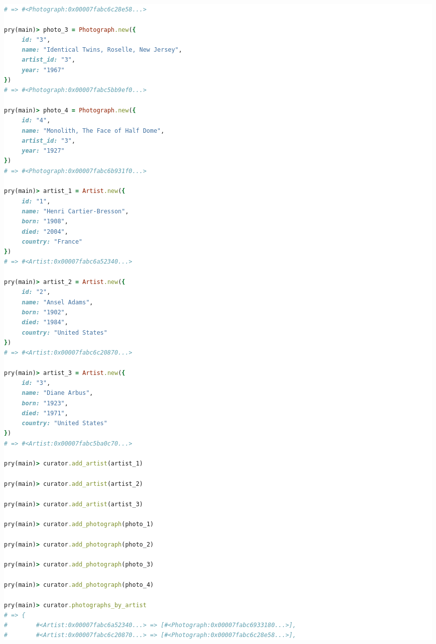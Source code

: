```ruby
# => #<Photograph:0x00007fabc6c28e58...>

pry(main)> photo_3 = Photograph.new({    
     id: "3",      
     name: "Identical Twins, Roselle, New Jersey",      
     artist_id: "3",      
     year: "1967"      
})        
# => #<Photograph:0x00007fabc5bb9ef0...>

pry(main)> photo_4 = Photograph.new({    
     id: "4",      
     name: "Monolith, The Face of Half Dome",      
     artist_id: "3",      
     year: "1927"      
})        
# => #<Photograph:0x00007fabc6b931f0...>

pry(main)> artist_1 = Artist.new({    
     id: "1",      
     name: "Henri Cartier-Bresson",      
     born: "1908",      
     died: "2004",      
     country: "France"      
})        
# => #<Artist:0x00007fabc6a52340...>

pry(main)> artist_2 = Artist.new({    
     id: "2",      
     name: "Ansel Adams",      
     born: "1902",      
     died: "1984",      
     country: "United States"      
})        
# => #<Artist:0x00007fabc6c20870...>

pry(main)> artist_3 = Artist.new({    
     id: "3",      
     name: "Diane Arbus",      
     born: "1923",      
     died: "1971",      
     country: "United States"      
})        
# => #<Artist:0x00007fabc5ba0c70...>

pry(main)> curator.add_artist(artist_1)  

pry(main)> curator.add_artist(artist_2)    

pry(main)> curator.add_artist(artist_3)

pry(main)> curator.add_photograph(photo_1)

pry(main)> curator.add_photograph(photo_2)

pry(main)> curator.add_photograph(photo_3)

pry(main)> curator.add_photograph(photo_4)

pry(main)> curator.photographs_by_artist
# => {
#        #<Artist:0x00007fabc6a52340...> => [#<Photograph:0x00007fabc6933180...>],
#        #<Artist:0x00007fabc6c20870...> => [#<Photograph:0x00007fabc6c28e58...>],
```